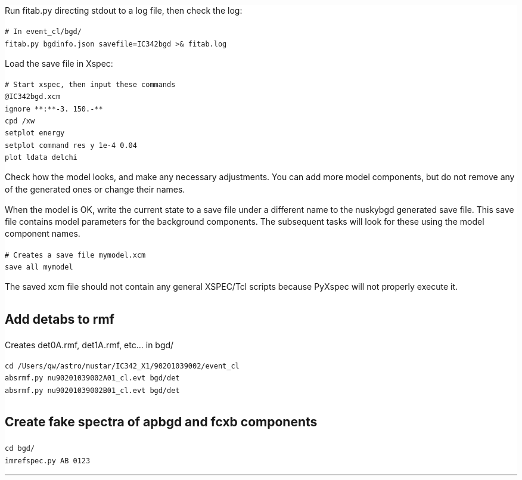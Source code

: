 Run fitab.py directing stdout to a log file, then check the log:

```
# In event_cl/bgd/
fitab.py bgdinfo.json savefile=IC342bgd >& fitab.log
```

Load the save file in Xspec:

```
# Start xspec, then input these commands
@IC342bgd.xcm
ignore **:**-3. 150.-**
cpd /xw
setplot energy
setplot command res y 1e-4 0.04
plot ldata delchi
```

Check how the model looks, and make any necessary adjustments. You can add
more model components, but do not remove any of the generated ones or change
their names.

When the model is OK, write the current state to a save file under a different
name to the nuskybgd generated save file. This save file contains model
parameters for the background components. The subsequent tasks will look for
these using the model component names.

```
# Creates a save file mymodel.xcm
save all mymodel
```

The saved xcm file should not contain any general XSPEC/Tcl scripts because
PyXspec will not properly execute it.


## Add detabs to rmf

Creates det0A.rmf, det1A.rmf, etc... in bgd/

```
cd /Users/qw/astro/nustar/IC342_X1/90201039002/event_cl
absrmf.py nu90201039002A01_cl.evt bgd/det
absrmf.py nu90201039002B01_cl.evt bgd/det
```



## Create fake spectra of apbgd and fcxb components

```
cd bgd/
imrefspec.py AB 0123
```


---

